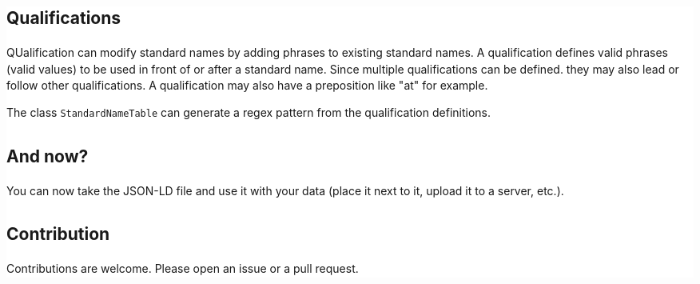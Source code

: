 ## Qualifications
QUalification can modify standard names by adding phrases to existing standard names. A qualification defines valid 
phrases (valid values) to be used in front of or after a standard name. Since multiple qualifications can be defined. 
they may also lead or follow other qualifications. A qualification may also have a preposition like "at" for example. 

The class `StandardNameTable` can generate a regex pattern from the qualification definitions.

## And now?
You can now take the JSON-LD file and use it with your data (place it next to it, upload it to a server, etc.).

## Contribution

Contributions are welcome. Please open an issue or a pull request.
